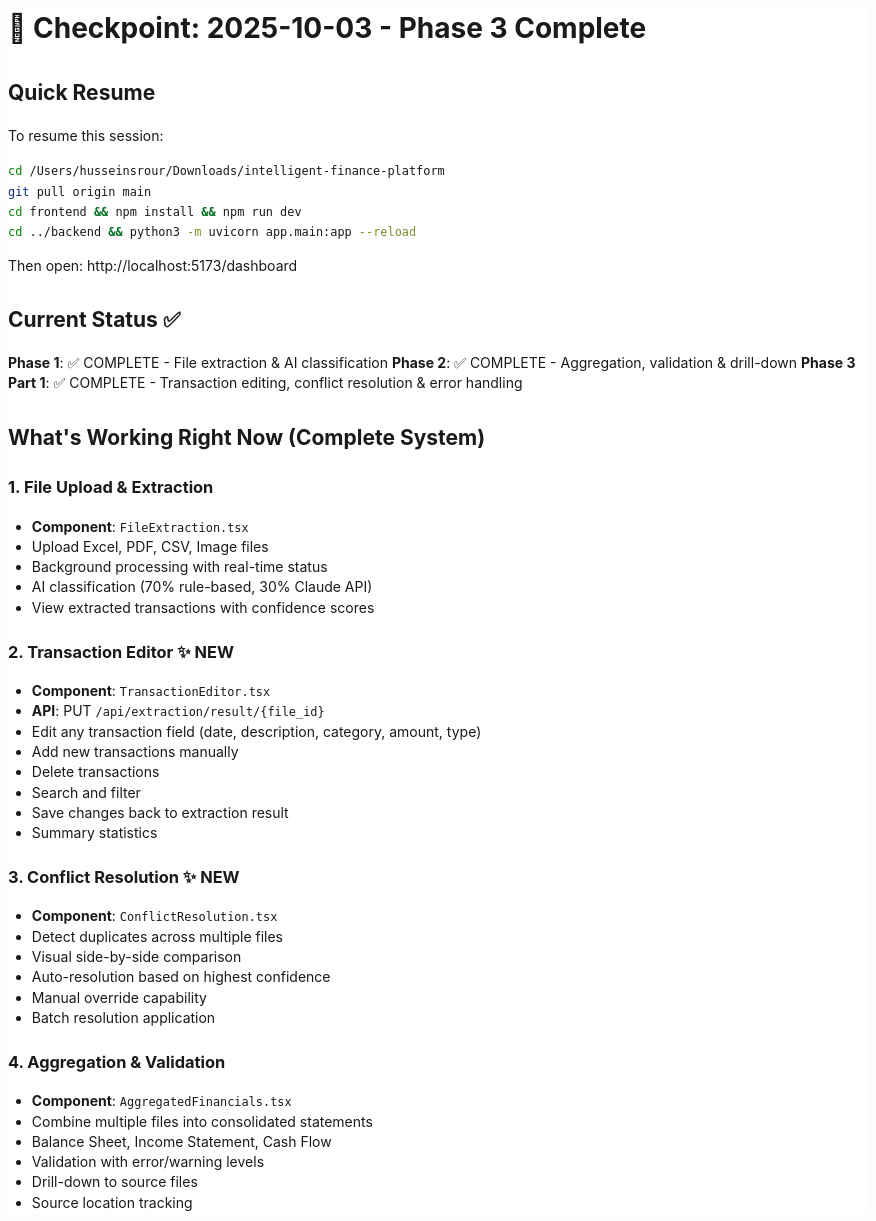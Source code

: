 # 🔄 Checkpoint: 2025-10-03 - Phase 3 Complete

## Quick Resume

To resume this session:

```bash
cd /Users/husseinsrour/Downloads/intelligent-finance-platform
git pull origin main
cd frontend && npm install && npm run dev
cd ../backend && python3 -m uvicorn app.main:app --reload
```

Then open: http://localhost:5173/dashboard

## Current Status ✅

**Phase 1**: ✅ COMPLETE - File extraction & AI classification
**Phase 2**: ✅ COMPLETE - Aggregation, validation & drill-down
**Phase 3 Part 1**: ✅ COMPLETE - Transaction editing, conflict resolution & error handling

## What's Working Right Now (Complete System)

### 1. File Upload & Extraction
- **Component**: `FileExtraction.tsx`
- Upload Excel, PDF, CSV, Image files
- Background processing with real-time status
- AI classification (70% rule-based, 30% Claude API)
- View extracted transactions with confidence scores

### 2. Transaction Editor ✨ NEW
- **Component**: `TransactionEditor.tsx`
- **API**: PUT `/api/extraction/result/{file_id}`
- Edit any transaction field (date, description, category, amount, type)
- Add new transactions manually
- Delete transactions
- Search and filter
- Save changes back to extraction result
- Summary statistics

### 3. Conflict Resolution ✨ NEW
- **Component**: `ConflictResolution.tsx`
- Detect duplicates across multiple files
- Visual side-by-side comparison
- Auto-resolution based on highest confidence
- Manual override capability
- Batch resolution application

### 4. Aggregation & Validation
- **Component**: `AggregatedFinancials.tsx`
- Combine multiple files into consolidated statements
- Balance Sheet, Income Statement, Cash Flow
- Validation with error/warning levels
- Drill-down to source files
- Source location tracking
